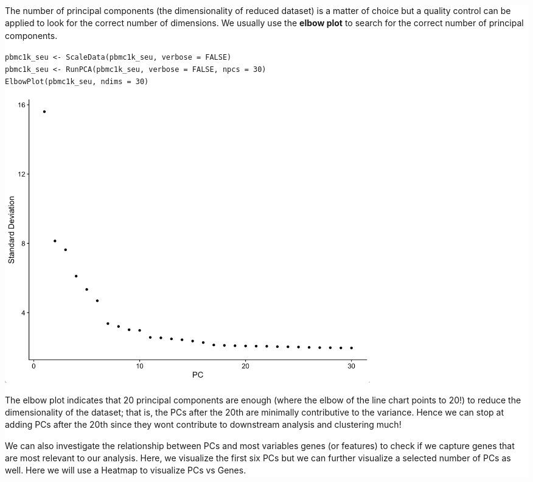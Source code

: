 The number of principal components (the dimensionality of reduced dataset) is a matter of choice but a quality control can be applied to look for the correct number of dimensions. We usually use the **elbow plot** to search for the correct number of principal components. 

```
pbmc1k_seu <- ScaleData(pbmc1k_seu, verbose = FALSE)
pbmc1k_seu <- RunPCA(pbmc1k_seu, verbose = FALSE, npcs = 30)
ElbowPlot(pbmc1k_seu, ndims = 30)
```

<img src="images/elbowplot.png" width="600">

The elbow plot indicates that 20 principal components are enough (where the elbow of the line chart points to 20!) to reduce the dimensionality of the dataset; that is, the PCs after the 20th are minimally contributive to the variance. Hence we can stop at adding PCs after the 20th since they wont contribute to downstream analysis and clustering much! 

We can also investigate the relationship between PCs and most variables genes (or features) to check if we capture genes that are most relevant to our analysis. Here, we visualize the first six PCs but we can further visualize a selected number of PCs as well. Here we will use a Heatmap to visualize PCs vs Genes. 
